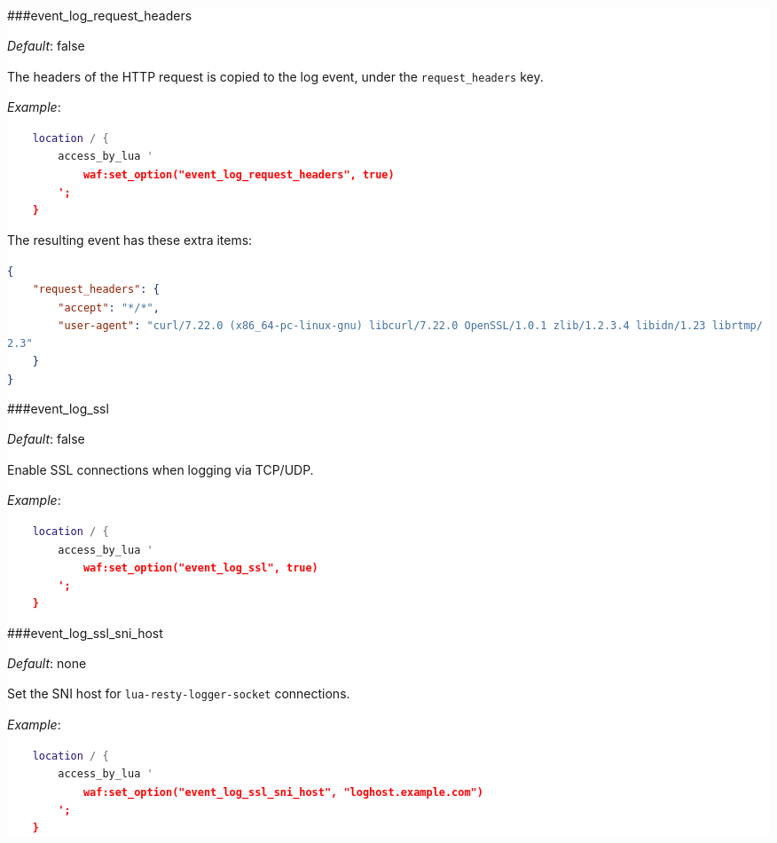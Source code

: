 ###event_log_request_headers

*Default*: false

The headers of the HTTP request is copied to the log event, under the `request_headers` key.

*Example*:

```lua
	location / {
		access_by_lua '
			waf:set_option("event_log_request_headers", true)
		';
	}
```

The resulting event has these extra items:

```json
{
	"request_headers": {
		"accept": "*/*",
		"user-agent": "curl/7.22.0 (x86_64-pc-linux-gnu) libcurl/7.22.0 OpenSSL/1.0.1 zlib/1.2.3.4 libidn/1.23 librtmp/2.3"
	}
}
```

###event_log_ssl

*Default*: false

Enable SSL connections when logging via TCP/UDP.

*Example*:

```lua
	location / {
		access_by_lua '
			waf:set_option("event_log_ssl", true)
		';
	}
```

###event_log_ssl_sni_host

*Default*: none

Set the SNI host for `lua-resty-logger-socket` connections.

*Example*:

```lua
	location / {
		access_by_lua '
			waf:set_option("event_log_ssl_sni_host", "loghost.example.com")
		';
	}
```
